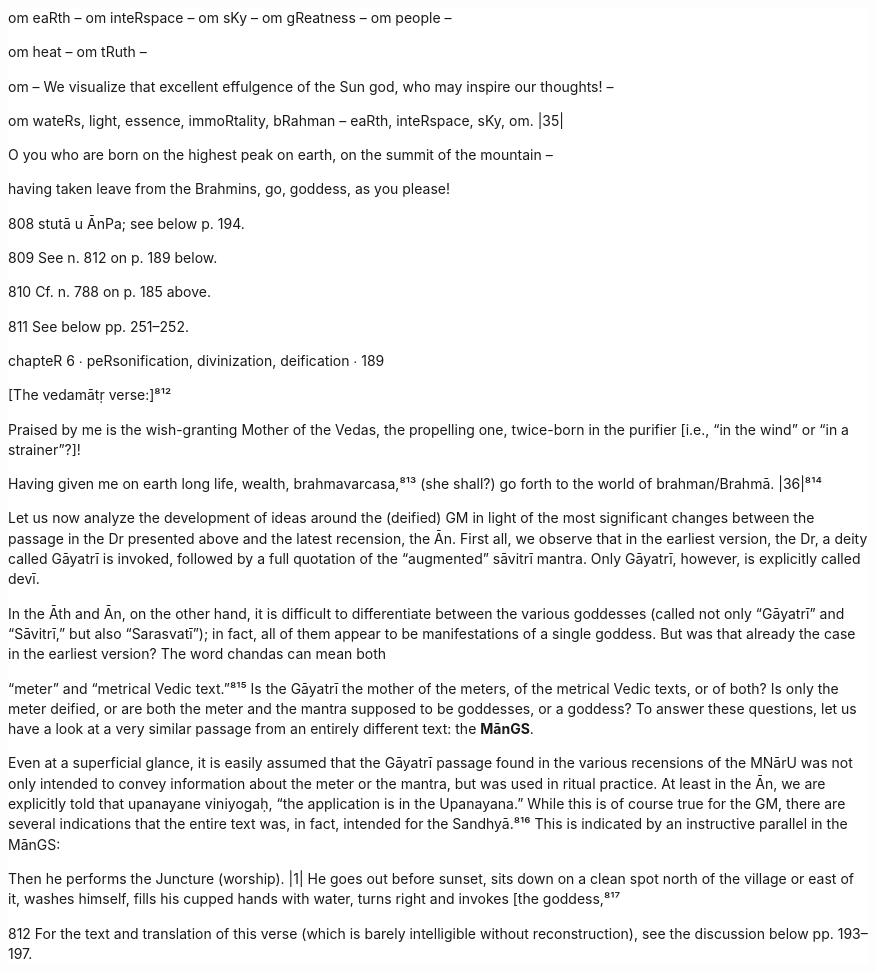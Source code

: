om eaRth – om inteRspace – om sKy – om gReatness – om people –

om heat – om tRuth –

om – We visualize that excellent effulgence of the Sun god, who may inspire our thoughts\! –

om wateRs, light, essence, immoRtality, bRahman – eaRth, inteRspace, sKy, om. |35|

O you who are born on the highest peak on earth, on the summit of the mountain –

having taken leave from the Brahmins, go, goddess, as you please\! 

808 stutā u  ĀnPa; see below p. 194. 

809 See n. 812 on p. 189 below. 

810 Cf. n. 788 on p. 185 above. 

811 See below pp. 251–252. 

chapteR 6 ∙ peRsonification, divinization, deification ∙ 189

\[The vedamātṛ  verse:\]⁸¹²

Praised by me is the wish-granting Mother of the Vedas, the propelling one, twice-born in the purifier \[i.e., “in the wind” or “in a strainer”?\]\! 

Having given me on earth long life, wealth, brahmavarcasa,⁸¹³ \(she shall?\) go forth to the world of brahman/Brahmā. |36|⁸¹⁴

Let us now analyze the development of ideas around the \(deified\) GM in light of the most significant changes between the passage in the Dr presented above and the latest recension, the Ān. First all, we observe that in the earliest version, the Dr, a deity called Gāyatrī is invoked, followed by a full quotation of the “augmented” sāvitrī  mantra. Only Gāyatrī, however, is explicitly called devī. 

In the Āth and Ān, on the other hand, it is difficult to differentiate between the various goddesses \(called not only “Gāyatrī” and “Sāvitrī,” but also “Sarasvatī”\); in fact, all of them appear to be manifestations of a single goddess. But was that already the case in the earliest version? The word chandas  can mean both

“meter” and “metrical Vedic text.”⁸¹⁵ Is the Gāyatrī the mother of the meters, of the metrical Vedic texts, or of both? Is only the meter deified, or are both the meter and the mantra supposed to be goddesses, or a  goddess? To answer these questions, let us have a look at a very similar passage from an entirely different text: the **MānGS**. 

Even at a superficial glance, it is easily assumed that the Gāyatrī passage found in the various recensions of the MNārU was not only intended to convey information about the meter or the mantra, but was used in ritual practice. At least in the Ān, we are explicitly told that upanayane viniyogaḥ, “the application is in the Upanayana.” While this is of course true for the GM, there are several indications that the entire text was, in fact, intended for the Sandhyā.⁸¹⁶ This is indicated by an instructive parallel in the MānGS:

Then he performs the Juncture \(worship\). |1| He goes out before sunset, sits down on a clean spot north of the village or east of it, washes himself, fills his cupped hands with water, turns right and invokes \[the goddess,⁸¹⁷

812 For the text and translation of this verse \(which is barely intelligible without reconstruction\), see the discussion below pp. 193–197. 
